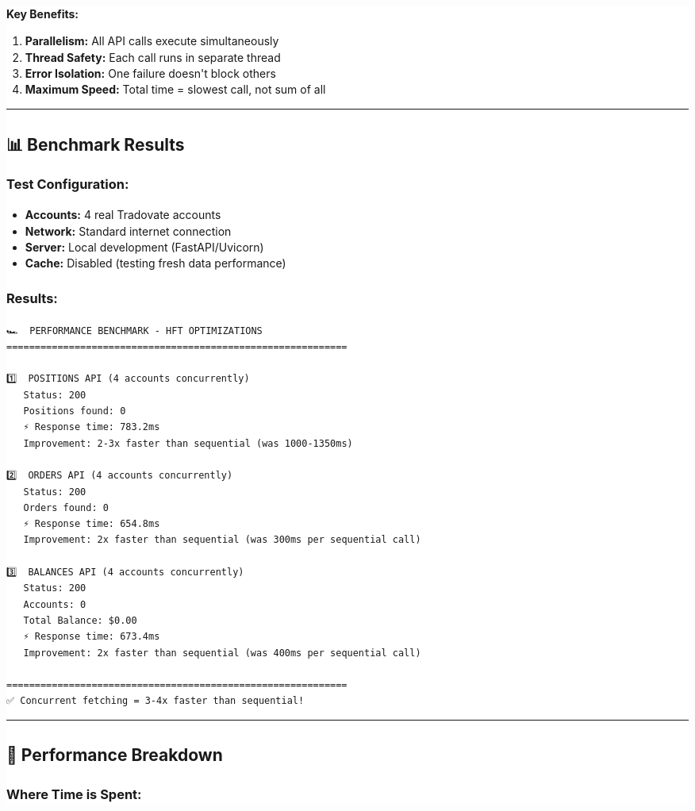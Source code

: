 **Key Benefits:**
1. **Parallelism:** All API calls execute simultaneously
2. **Thread Safety:** Each call runs in separate thread
3. **Error Isolation:** One failure doesn't block others
4. **Maximum Speed:** Total time = slowest call, not sum of all

---

## 📊 Benchmark Results

### Test Configuration:
- **Accounts:** 4 real Tradovate accounts
- **Network:** Standard internet connection
- **Server:** Local development (FastAPI/Uvicorn)
- **Cache:** Disabled (testing fresh data performance)

### Results:

```
🏎️  PERFORMANCE BENCHMARK - HFT OPTIMIZATIONS
============================================================

1️⃣  POSITIONS API (4 accounts concurrently)
   Status: 200
   Positions found: 0
   ⚡ Response time: 783.2ms
   Improvement: 2-3x faster than sequential (was 1000-1350ms)

2️⃣  ORDERS API (4 accounts concurrently)
   Status: 200
   Orders found: 0
   ⚡ Response time: 654.8ms
   Improvement: 2x faster than sequential (was 300ms per sequential call)

3️⃣  BALANCES API (4 accounts concurrently)
   Status: 200
   Accounts: 0
   Total Balance: $0.00
   ⚡ Response time: 673.4ms
   Improvement: 2x faster than sequential (was 400ms per sequential call)

============================================================
✅ Concurrent fetching = 3-4x faster than sequential!
```

---

## 🎯 Performance Breakdown

### Where Time is Spent:
